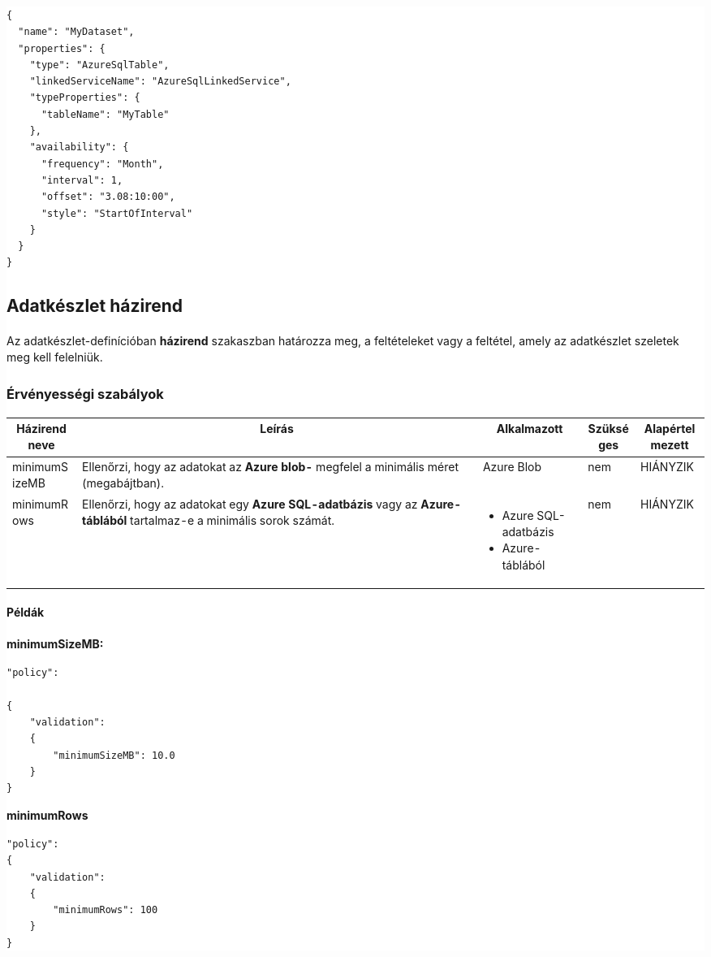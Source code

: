     {
      "name": "MyDataset",
      "properties": {
        "type": "AzureSqlTable",
        "linkedServiceName": "AzureSqlLinkedService",
        "typeProperties": {
          "tableName": "MyTable"
        },
        "availability": {
          "frequency": "Month",
          "interval": 1,
          "offset": "3.08:10:00",
          "style": "StartOfInterval"
        }
      }
    }


## <a name="Policy"></a>Adatkészlet házirend

Az adatkészlet-definícióban **házirend** szakaszban határozza meg, a feltételeket vagy a feltétel, amely az adatkészlet szeletek meg kell felelniük.

### <a name="validation-policies"></a>Érvényességi szabályok

| Házirend neve | Leírás | Alkalmazott | Szükséges | Alapértelmezett |
| ----------- | ----------- | ---------- | -------- | ------- |
| minimumSizeMB | Ellenőrzi, hogy az adatokat az **Azure blob-** megfelel a minimális méret (megabájtban). | Azure Blob | nem | HIÁNYZIK |
|minimumRows | Ellenőrzi, hogy az adatokat egy **Azure SQL-adatbázis** vagy az **Azure-táblából** tartalmaz-e a minimális sorok számát. | <ul><li>Azure SQL-adatbázis</li><li>Azure-táblából</li></ul> | nem | HIÁNYZIK

#### <a name="examples"></a>Példák

**minimumSizeMB:**

    "policy":
    
    {
        "validation":
        {
            "minimumSizeMB": 10.0
        }
    }

**minimumRows**

    "policy":
    {
        "validation":
        {
            "minimumRows": 100
        }
    }

